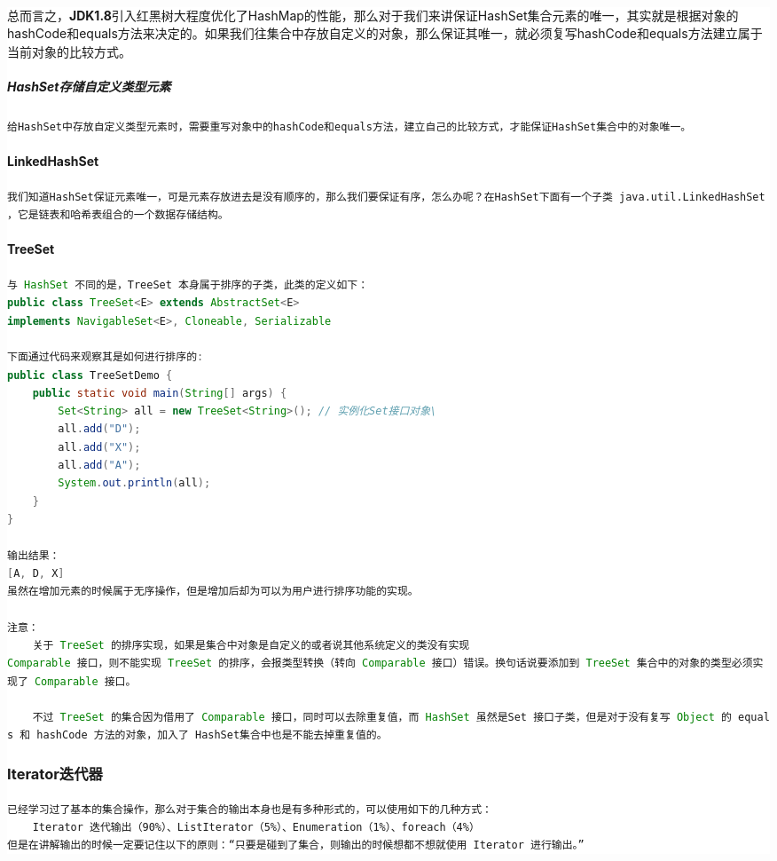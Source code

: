总而言之，**JDK1.8**引入红黑树大程度优化了HashMap的性能，那么对于我们来讲保证HashSet集合元素的唯一，其实就是根据对象的hashCode和equals方法来决定的。如果我们往集合中存放自定义的对象，那么保证其唯一，就必须复写hashCode和equals方法建立属于当前对象的比较方式。

##### HashSet存储自定义类型元素

```
给HashSet中存放自定义类型元素时，需要重写对象中的hashCode和equals方法，建立自己的比较方式，才能保证HashSet集合中的对象唯一。
```

#### LinkedHashSet

```
我们知道HashSet保证元素唯一，可是元素存放进去是没有顺序的，那么我们要保证有序，怎么办呢？在HashSet下面有一个子类 java.util.LinkedHashSet ，它是链表和哈希表组合的一个数据存储结构。
```

#### TreeSet

```java
与 HashSet 不同的是，TreeSet 本身属于排序的子类，此类的定义如下：
public class TreeSet<E> extends AbstractSet<E>
implements NavigableSet<E>, Cloneable, Serializable

下面通过代码来观察其是如何进行排序的:
public class TreeSetDemo {
    public static void main(String[] args) {
        Set<String> all = new TreeSet<String>(); // 实例化Set接口对象\
        all.add("D");
        all.add("X");
        all.add("A");
        System.out.println(all);
	}
}

输出结果：
[A, D, X]
虽然在增加元素的时候属于无序操作，但是增加后却为可以为用户进行排序功能的实现。

注意：
	关于 TreeSet 的排序实现，如果是集合中对象是自定义的或者说其他系统定义的类没有实现
Comparable 接口，则不能实现 TreeSet 的排序，会报类型转换（转向 Comparable 接口）错误。换句话说要添加到 TreeSet 集合中的对象的类型必须实现了 Comparable 接口。

	不过 TreeSet 的集合因为借用了 Comparable 接口，同时可以去除重复值，而 HashSet 虽然是Set 接口子类，但是对于没有复写 Object 的 equals 和 hashCode 方法的对象，加入了 HashSet集合中也是不能去掉重复值的。
```

### Iterator迭代器

```
已经学习过了基本的集合操作，那么对于集合的输出本身也是有多种形式的，可以使用如下的几种方式：
	Iterator 迭代输出（90%）、ListIterator（5%）、Enumeration（1%）、foreach（4%）
但是在讲解输出的时候一定要记住以下的原则：“只要是碰到了集合，则输出的时候想都不想就使用 Iterator 进行输出。”
```
